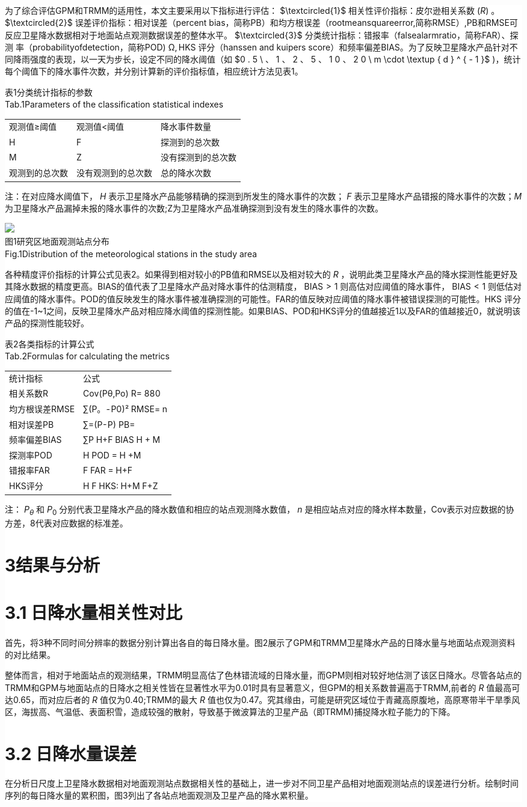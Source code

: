 为了综合评估GPM和TRMM的适用性，本文主要采用以下指标进行评估： $\textcircled{1}$ 相关性评价指标：皮尔逊相关系数 $( R )$ 。 $\textcircled{2}$ 误差评价指标：相对误差（percent bias，简称PB）和均方根误差（rootmeansquareerror,简称RMSE）,PB和RMSE可反应卫星降水数据相对于地面站点观测数据误差的整体水平。 $\textcircled{3}$ 分类统计指标：错报率（falsealarmratio，简称FAR）、探测 率（probabilityofdetection，简称POD) $\mathrm { \Omega } , \mathrm { H K S }$ 评分（hanssen and kuipers score）和频率偏差BIAS。为了反映卫星降水产品针对不同降雨强度的表现，以一天为步长，设定不同的降水阈值（如 $0 . 5 \ 、 1 、 2 、 5 、 1 0 、 2 0 \ m \cdot \textup { d } ^ { - 1 }$ )，统计每个阈值下的降水事件次数，并分别计算新的评价指标值，相应统计方法见表1。

表1分类统计指标的参数  
Tab.1Parameters of the classification statistical indexes   

<html><body><table><tr><td>观测值≥阈值</td><td>观测值<阈值</td><td>降水事件数量</td></tr><tr><td>H</td><td>F</td><td>探测到的总次数</td></tr><tr><td>M</td><td>Z</td><td>没有探测到的总次数</td></tr><tr><td>观测到的总次数</td><td>没有观测到的总次数</td><td>总的降水次数</td></tr></table></body></html>

注：在对应降水阈值下， $H$ 表示卫星降水产品能够精确的探测到所发生的降水事件的次数； $F$ 表示卫星降水产品错报的降水事件的次数；$M$ 为卫星降水产品漏掉未报的降水事件的次数;Z为卫星降水产品准确探测到没有发生的降水事件的次数。

![](images/29c3638104935c6fb7d785cd7c08e0a34c4d53d7715a061041c77544c22a1adb.jpg)  
图1研究区地面观测站点分布  
Fig.1Distribution of the meteorological stations in the study area

各种精度评价指标的计算公式见表2。如果得到相对较小的PB值和RMSE以及相对较大的 $R$ ，说明此类卫星降水产品的降水探测性能更好及其降水数据的精度更高。BIAS的值代表了卫星降水产品对降水事件的估测精度， $\mathrm { B I A S } > 1$ 则高估对应阈值的降水事件， $\mathrm { B I A S } < 1$ 则低估对应阈值的降水事件。POD的值反映发生的降水事件被准确探测的可能性。FAR的值反映对应阈值的降水事件被错误探测的可能性。HKS 评分的值在-1\~1之间，反映卫星降水产品对相应降水阈值的探测性能。如果BIAS、POD和HKS评分的值越接近1以及FAR的值越接近0，就说明该产品的探测性能较好。

表2各类指标的计算公式  
Tab.2Formulas for calculating the metrics   

<html><body><table><tr><td>统计指标</td><td>公式</td></tr><tr><td>相关系数R</td><td>Cov(Pθ,Po) R= 880</td></tr><tr><td>均方根误差RMSE</td><td>∑(P。-P0)² RMSE= n</td></tr><tr><td>相对误差PB</td><td>∑=(P-P) PB=</td></tr><tr><td>频率偏差BIAS</td><td>∑P H+F BIAS H + M</td></tr><tr><td>探测率POD</td><td>H POD = H +M</td></tr><tr><td>错报率FAR</td><td>F FAR = H+F</td></tr><tr><td>HKS评分</td><td>H F HKS: H+M F+Z</td></tr></table></body></html>

注： $P _ { \theta }$ 和 $P _ { 0 }$ 分别代表卫星降水产品的降水数值和相应的站点观测降水数值， $n$ 是相应站点对应的降水样本数量，Cov表示对应数据的协方差，8代表对应数据的标准差。

# 3结果与分析

# 3.1 日降水量相关性对比

首先，将3种不同时间分辨率的数据分别计算出各自的每日降水量。图2展示了GPM和TRMM卫星降水产品的日降水量与地面站点观测资料的对比结果。

整体而言，相对于地面站点的观测结果，TRMM明显高估了色林错流域的日降水量，而GPM则相对较好地估测了该区日降水。尽管各站点的TRMM和GPM与地面站点的日降水之相关性皆在显著性水平为0.01时具有显著意义，但GPM的相关系数普遍高于TRMM,前者的 $R$ 值最高可达0.65，而对应后者的 $R$ 值仅为0.40;TRMM的最大 $R$ 值也仅为0.47。究其缘由，可能是研究区域位于青藏高原腹地，高原寒带半干旱季风区，海拔高、气温低、表面积雪，造成较强的散射，导致基于微波算法的卫星产品（即TRMM)捕捉降水粒子能力的下降。

# 3.2 日降水量误差

在分析日尺度上卫星降水数据相对地面观测站点数据相关性的基础上，进一步对不同卫星产品相对地面观测站点的误差进行分析。绘制时间序列的每日降水量的累积图，图3列出了各站点地面观测及卫星产品的降水累积量。
